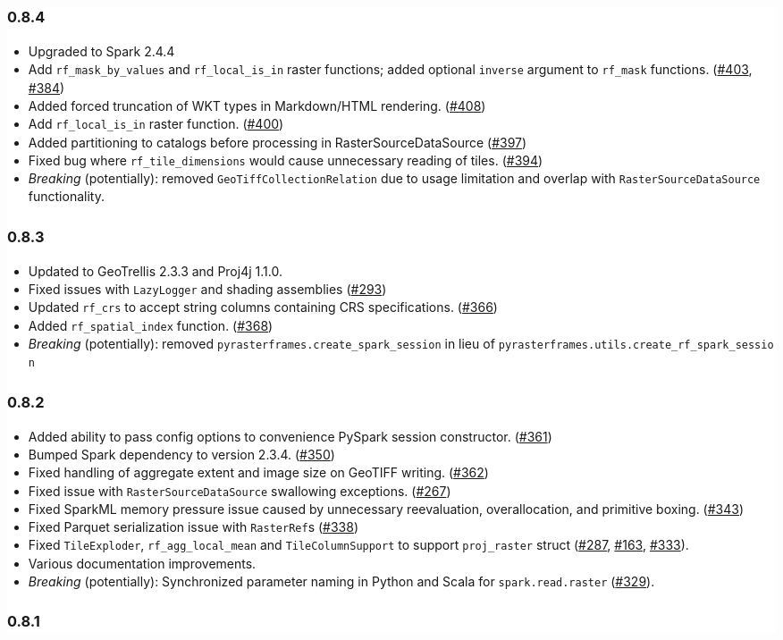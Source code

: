 ### 0.8.4

* Upgraded to Spark 2.4.4
* Add `rf_mask_by_values` and `rf_local_is_in` raster functions; added optional `inverse` argument to `rf_mask` functions. ([#403](https://github.com/locationtech/rasterframes/pull/403), [#384](https://github.com/locationtech/rasterframes/issues/384))
* Added forced truncation of WKT types in Markdown/HTML rendering. ([#408](https://github.com/locationtech/rasterframes/pull/408))
* Add `rf_local_is_in` raster function. ([#400](https://github.com/locationtech/rasterframes/pull/400))
* Added partitioning to catalogs before processing in RasterSourceDataSource ([#397](https://github.com/locationtech/rasterframes/pull/397))
* Fixed bug where `rf_tile_dimensions` would cause unnecessary reading of tiles. ([#394](https://github.com/locationtech/rasterframes/pull/394))  
* _Breaking_ (potentially): removed `GeoTiffCollectionRelation` due to usage limitation and overlap with `RasterSourceDataSource` functionality.

### 0.8.3

* Updated to GeoTrellis 2.3.3 and Proj4j 1.1.0.
* Fixed issues with `LazyLogger` and shading assemblies ([#293](https://github.com/locationtech/rasterframes/issues/293))
* Updated `rf_crs` to accept string columns containing CRS specifications. ([#366](https://github.com/locationtech/rasterframes/issues/366))
* Added `rf_spatial_index` function. ([#368](https://github.com/locationtech/rasterframes/issues/368))
* _Breaking_ (potentially): removed `pyrasterframes.create_spark_session` in lieu of `pyrasterframes.utils.create_rf_spark_session`

### 0.8.2

* Added ability to pass config options to convenience PySpark session constructor. ([#361](https://github.com/locationtech/rasterframes/issues/361)) 
* Bumped Spark dependency to version 2.3.4. ([#350](https://github.com/locationtech/rasterframes/issues/350))  
* Fixed handling of aggregate extent and image size on GeoTIFF writing. ([#362](https://github.com/locationtech/rasterframes/issues/362)) 
* Fixed issue with `RasterSourceDataSource` swallowing exceptions. ([#267](https://github.com/locationtech/rasterframes/issues/267)) 
* Fixed SparkML memory pressure issue caused by unnecessary reevaluation, overallocation, and primitive boxing. ([#343](https://github.com/locationtech/rasterframes/issues/343)) 
* Fixed Parquet serialization issue with `RasterRef`s ([#338](https://github.com/locationtech/rasterframes/issues/338))
* Fixed `TileExploder`, `rf_agg_local_mean` and `TileColumnSupport` to support `proj_raster` struct ([#287](https://github.com/locationtech/rasterframes/issues/287), [#163](https://github.com/locationtech/rasterframes/issues/163), [#333](https://github.com/locationtech/rasterframes/issues/333)).
* Various documentation improvements.
* _Breaking_ (potentially): Synchronized parameter naming in Python and Scala for `spark.read.raster` ([#329](https://github.com/locationtech/rasterframes/pull/329)).


### 0.8.1

